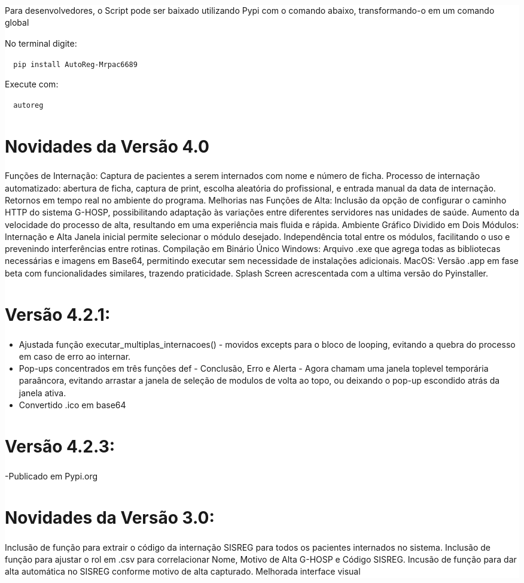 Para desenvolvedores, o Script pode ser baixado utilizando Pypi com o comando abaixo, transformando-o em um comando global

No terminal digite:
      
      pip install AutoReg-Mrpac6689

Execute com:

      autoreg

# Novidades da Versão 4.0
  Funções de Internação:
    Captura de pacientes a serem internados com nome e número de ficha.
    Processo de internação automatizado: abertura de ficha, captura de print, escolha aleatória do profissional, e entrada manual da data de internação.
    Retornos em tempo real no ambiente do programa.
  Melhorias nas Funções de Alta:
    Inclusão da opção de configurar o caminho HTTP do sistema G-HOSP, possibilitando adaptação às variações entre diferentes servidores nas unidades de saúde.
    Aumento da velocidade do processo de alta, resultando em uma experiência mais fluida e rápida.
  Ambiente Gráfico Dividido em Dois Módulos: Internação e Alta
    Janela inicial permite selecionar o módulo desejado.
    Independência total entre os módulos, facilitando o uso e prevenindo interferências entre rotinas.
  Compilação em Binário Único
    Windows: Arquivo .exe que agrega todas as bibliotecas necessárias e imagens em Base64, permitindo executar sem necessidade de instalações adicionais.
    MacOS: Versão .app em fase beta com funcionalidades similares, trazendo praticidade.
    Splash Screen acrescentada com a ultima versão do Pyinstaller.

# Versão 4.2.1:
   - Ajustada função executar_multiplas_internacoes() - movidos excepts para o bloco de looping, evitando a quebra do processo em caso de erro ao internar.
   - Pop-ups concentrados em três funções def - Conclusão, Erro e Alerta - Agora chamam uma janela toplevel temporária paraâncora, evitando arrastar a janela de seleção de modulos de volta ao topo, ou deixando o pop-up escondido atrás da janela ativa.
   - Convertido .ico em base64

# Versão 4.2.3:
   -Publicado em Pypi.org   

# Novidades da Versão 3.0:
  Inclusão de função para extrair o código da internação SISREG para todos os pacientes internados no sistema.
  Inclusão de função para ajustar o rol em .csv para correlacionar Nome, Motivo de Alta G-HOSP e Código SISREG.
  Incusão de função para dar alta automática no SISREG conforme motivo de alta capturado.
  Melhorada interface visual
